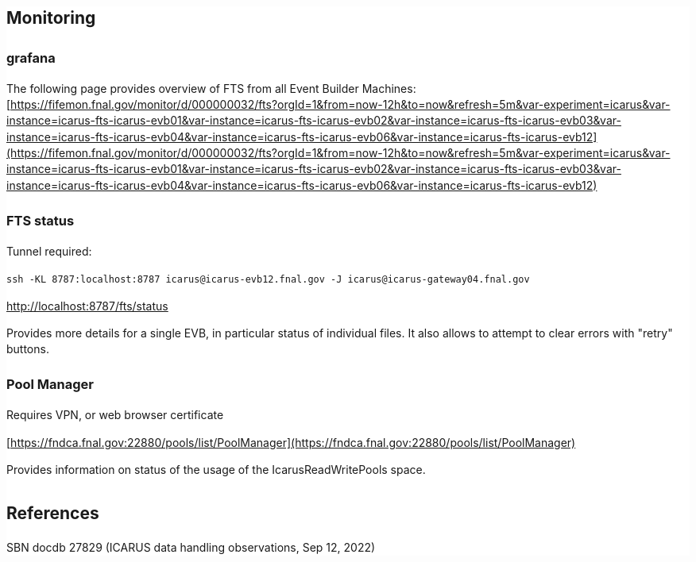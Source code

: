 
## Monitoring
### grafana
The following page provides overview of FTS from all Event Builder Machines:
[https://fifemon.fnal.gov/monitor/d/000000032/fts?orgId=1&from=now-12h&to=now&refresh=5m&var-experiment=icarus&var-instance=icarus-fts-icarus-evb01&var-instance=icarus-fts-icarus-evb02&var-instance=icarus-fts-icarus-evb03&var-instance=icarus-fts-icarus-evb04&var-instance=icarus-fts-icarus-evb06&var-instance=icarus-fts-icarus-evb12](https://fifemon.fnal.gov/monitor/d/000000032/fts?orgId=1&from=now-12h&to=now&refresh=5m&var-experiment=icarus&var-instance=icarus-fts-icarus-evb01&var-instance=icarus-fts-icarus-evb02&var-instance=icarus-fts-icarus-evb03&var-instance=icarus-fts-icarus-evb04&var-instance=icarus-fts-icarus-evb06&var-instance=icarus-fts-icarus-evb12)

### FTS status
Tunnel required:

```ssh -KL 8787:localhost:8787 icarus@icarus-evb12.fnal.gov -J icarus@icarus-gateway04.fnal.gov```

[http://localhost:8787/fts/status](http://localhost:8787/fts/status)

Provides more details for a single EVB, in particular status of individual files. It also allows to attempt to clear errors with "retry" buttons.

### Pool Manager

Requires VPN, or web browser certificate

[https://fndca.fnal.gov:22880/pools/list/PoolManager](https://fndca.fnal.gov:22880/pools/list/PoolManager)

Provides information on status of the usage of the IcarusReadWritePools space.

## References
SBN docdb 27829 (ICARUS data handling observations, Sep 12, 2022)
